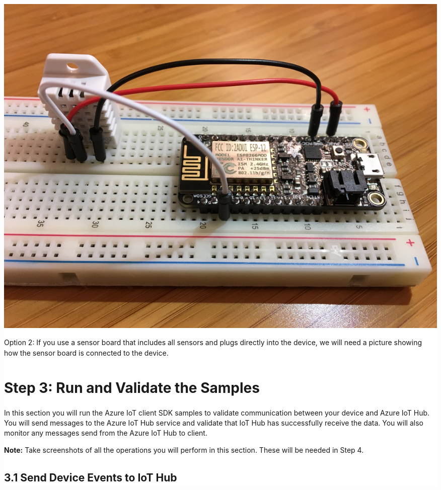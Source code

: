 ![sensor_picture](images/sensor_picture.png)

Option 2: If you use a sensor board that includes all sensors and plugs
directly into the device, we will need a picture showing how the sensor
board is connected to the device.

<a name="Step3"></a>
# Step 3: Run and Validate the Samples

In this section you will run the Azure IoT client SDK samples to validate communication between your device and Azure IoT Hub. You will send messages to the Azure IoT Hub service and validate that IoT Hub has successfully receive the data. You will also monitor any messages send from the Azure IoT Hub to client.

**Note:** Take screenshots of all the operations you will perform in this section. These will be needed in Step 4.

<a name="Step3-1"></a>
## 3.1 Send Device Events to IoT Hub
